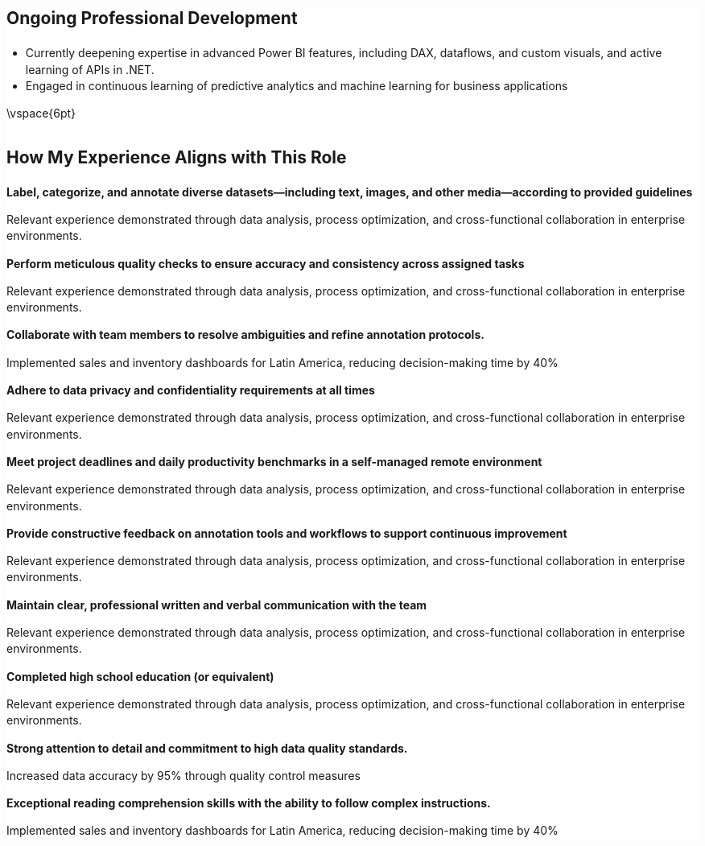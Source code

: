 ## Ongoing Professional Development

- Currently deepening expertise in advanced Power BI features, including DAX, dataflows, and custom visuals, and active learning of APIs in .NET.
- Engaged in continuous learning of predictive analytics and machine learning for business applications

\vspace{6pt}

## How My Experience Aligns with This Role

**Label, categorize, and annotate diverse datasets—including text, images, and other media—according to provided guidelines**

Relevant experience demonstrated through data analysis, process optimization, and cross-functional collaboration in enterprise environments.

**Perform meticulous quality checks to ensure accuracy and consistency across assigned tasks**

Relevant experience demonstrated through data analysis, process optimization, and cross-functional collaboration in enterprise environments.

**Collaborate with team members to resolve ambiguities and refine annotation protocols.**

Implemented sales and inventory dashboards for Latin America, reducing decision-making time by 40%

**Adhere to data privacy and confidentiality requirements at all times**

Relevant experience demonstrated through data analysis, process optimization, and cross-functional collaboration in enterprise environments.

**Meet project deadlines and daily productivity benchmarks in a self-managed remote environment**

Relevant experience demonstrated through data analysis, process optimization, and cross-functional collaboration in enterprise environments.

**Provide constructive feedback on annotation tools and workflows to support continuous improvement**

Relevant experience demonstrated through data analysis, process optimization, and cross-functional collaboration in enterprise environments.

**Maintain clear, professional written and verbal communication with the team**

Relevant experience demonstrated through data analysis, process optimization, and cross-functional collaboration in enterprise environments.

**Completed high school education (or equivalent)**

Relevant experience demonstrated through data analysis, process optimization, and cross-functional collaboration in enterprise environments.

**Strong attention to detail and commitment to high data quality standards.**

Increased data accuracy by 95% through quality control measures

**Exceptional reading comprehension skills with the ability to follow complex instructions.**

Implemented sales and inventory dashboards for Latin America, reducing decision-making time by 40%
